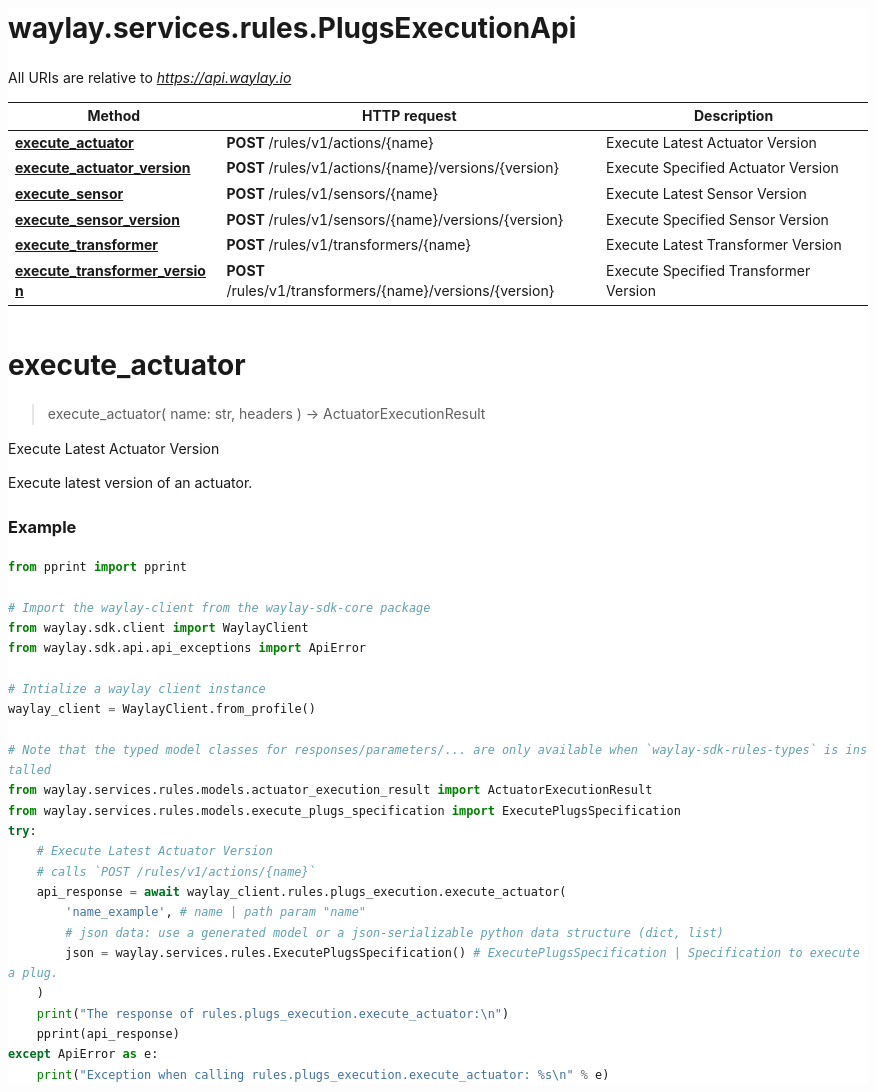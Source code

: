 # waylay.services.rules.PlugsExecutionApi

All URIs are relative to *https://api.waylay.io*

Method | HTTP request | Description
------------- | ------------- | -------------
[**execute_actuator**](PlugsExecutionApi.md#execute_actuator) | **POST** /rules/v1/actions/{name} | Execute Latest Actuator Version
[**execute_actuator_version**](PlugsExecutionApi.md#execute_actuator_version) | **POST** /rules/v1/actions/{name}/versions/{version} | Execute Specified Actuator Version
[**execute_sensor**](PlugsExecutionApi.md#execute_sensor) | **POST** /rules/v1/sensors/{name} | Execute Latest Sensor Version
[**execute_sensor_version**](PlugsExecutionApi.md#execute_sensor_version) | **POST** /rules/v1/sensors/{name}/versions/{version} | Execute Specified Sensor Version
[**execute_transformer**](PlugsExecutionApi.md#execute_transformer) | **POST** /rules/v1/transformers/{name} | Execute Latest Transformer Version
[**execute_transformer_version**](PlugsExecutionApi.md#execute_transformer_version) | **POST** /rules/v1/transformers/{name}/versions/{version} | Execute Specified Transformer Version

# **execute_actuator**
> execute_actuator(
> name: str,
> headers
> ) -> ActuatorExecutionResult

Execute Latest Actuator Version

Execute latest version of an actuator.

### Example

```python
from pprint import pprint

# Import the waylay-client from the waylay-sdk-core package
from waylay.sdk.client import WaylayClient
from waylay.sdk.api.api_exceptions import ApiError

# Intialize a waylay client instance
waylay_client = WaylayClient.from_profile()

# Note that the typed model classes for responses/parameters/... are only available when `waylay-sdk-rules-types` is installed
from waylay.services.rules.models.actuator_execution_result import ActuatorExecutionResult
from waylay.services.rules.models.execute_plugs_specification import ExecutePlugsSpecification
try:
    # Execute Latest Actuator Version
    # calls `POST /rules/v1/actions/{name}`
    api_response = await waylay_client.rules.plugs_execution.execute_actuator(
        'name_example', # name | path param "name"
        # json data: use a generated model or a json-serializable python data structure (dict, list)
        json = waylay.services.rules.ExecutePlugsSpecification() # ExecutePlugsSpecification | Specification to execute a plug.
    )
    print("The response of rules.plugs_execution.execute_actuator:\n")
    pprint(api_response)
except ApiError as e:
    print("Exception when calling rules.plugs_execution.execute_actuator: %s\n" % e)
```
